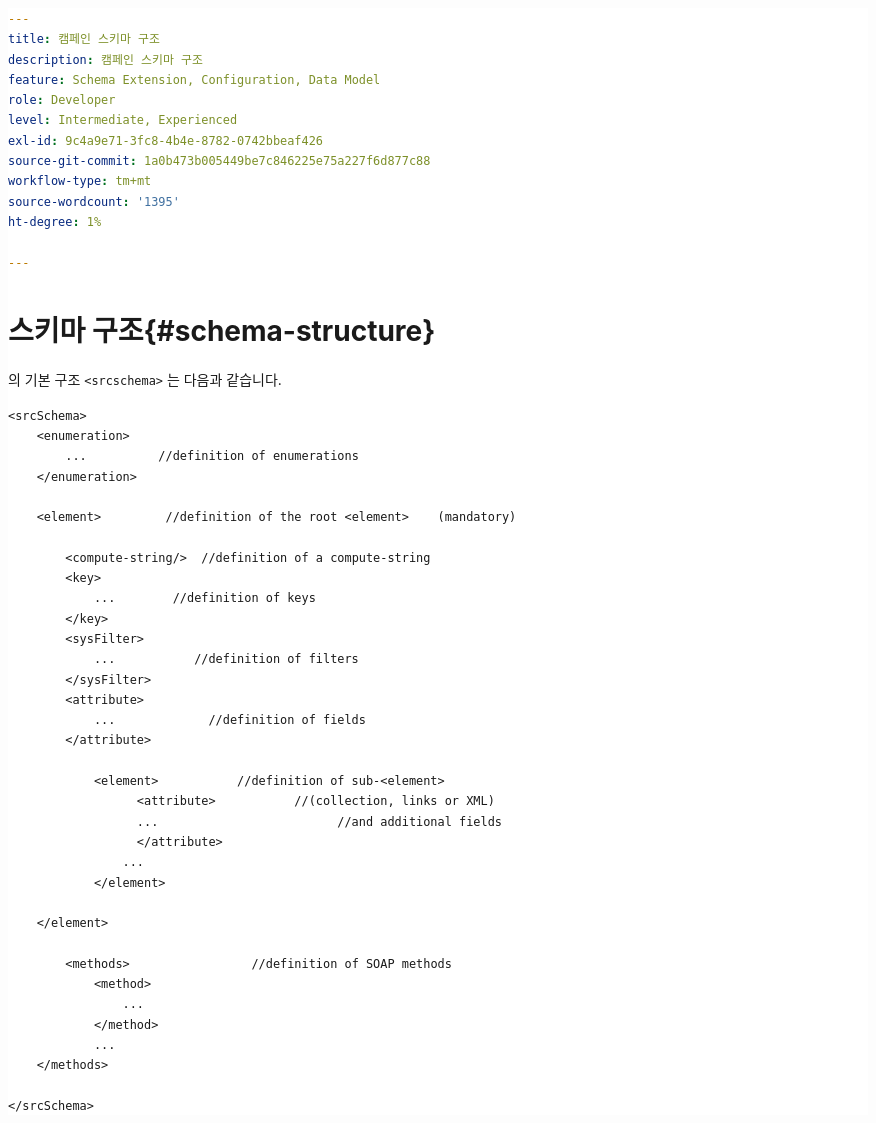 ```yaml
---
title: 캠페인 스키마 구조
description: 캠페인 스키마 구조
feature: Schema Extension, Configuration, Data Model
role: Developer
level: Intermediate, Experienced
exl-id: 9c4a9e71-3fc8-4b4e-8782-0742bbeaf426
source-git-commit: 1a0b473b005449be7c846225e75a227f6d877c88
workflow-type: tm+mt
source-wordcount: '1395'
ht-degree: 1%

---
```


# 스키마 구조{#schema-structure}

의 기본 구조 `<srcschema>` 는 다음과 같습니다.

```
<srcSchema>
    <enumeration>
        ...          //definition of enumerations
    </enumeration>
   
    <element>         //definition of the root <element>    (mandatory)

        <compute-string/>  //definition of a compute-string
        <key>
            ...        //definition of keys
        </key>
        <sysFilter>
            ...           //definition of filters
        </sysFilter>
        <attribute>
            ...             //definition of fields
        </attribute>
    
            <element>           //definition of sub-<element> 
                  <attribute>           //(collection, links or XML)
                  ...                         //and additional fields
                  </attribute>
                ...
            </element>
      
    </element> 

        <methods>                 //definition of SOAP methods
            <method>
                ...
            </method>
            ...
    </methods>  
          
</srcSchema>
```
